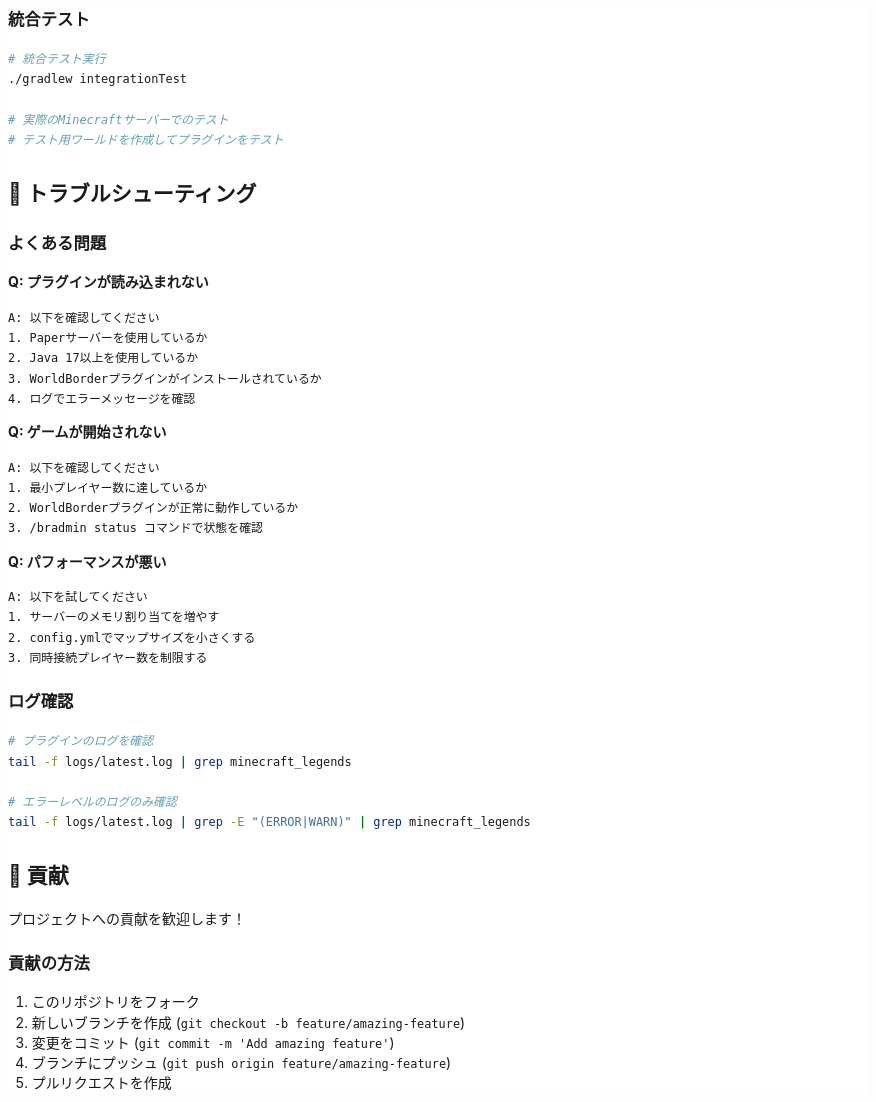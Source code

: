 ### 統合テスト
```bash
# 統合テスト実行
./gradlew integrationTest

# 実際のMinecraftサーバーでのテスト
# テスト用ワールドを作成してプラグインをテスト
```

## 🐛 トラブルシューティング

### よくある問題

**Q: プラグインが読み込まれない**
```
A: 以下を確認してください
1. Paperサーバーを使用しているか
2. Java 17以上を使用しているか
3. WorldBorderプラグインがインストールされているか
4. ログでエラーメッセージを確認
```

**Q: ゲームが開始されない**
```
A: 以下を確認してください
1. 最小プレイヤー数に達しているか
2. WorldBorderプラグインが正常に動作しているか
3. /bradmin status コマンドで状態を確認
```

**Q: パフォーマンスが悪い**
```
A: 以下を試してください
1. サーバーのメモリ割り当てを増やす
2. config.ymlでマップサイズを小さくする
3. 同時接続プレイヤー数を制限する
```

### ログ確認
```bash
# プラグインのログを確認
tail -f logs/latest.log | grep minecraft_legends

# エラーレベルのログのみ確認
tail -f logs/latest.log | grep -E "(ERROR|WARN)" | grep minecraft_legends
```

## 🤝 貢献

プロジェクトへの貢献を歓迎します！

### 貢献の方法
1. このリポジトリをフォーク
2. 新しいブランチを作成 (`git checkout -b feature/amazing-feature`)
3. 変更をコミット (`git commit -m 'Add amazing feature'`)
4. ブランチにプッシュ (`git push origin feature/amazing-feature`)
5. プルリクエストを作成
